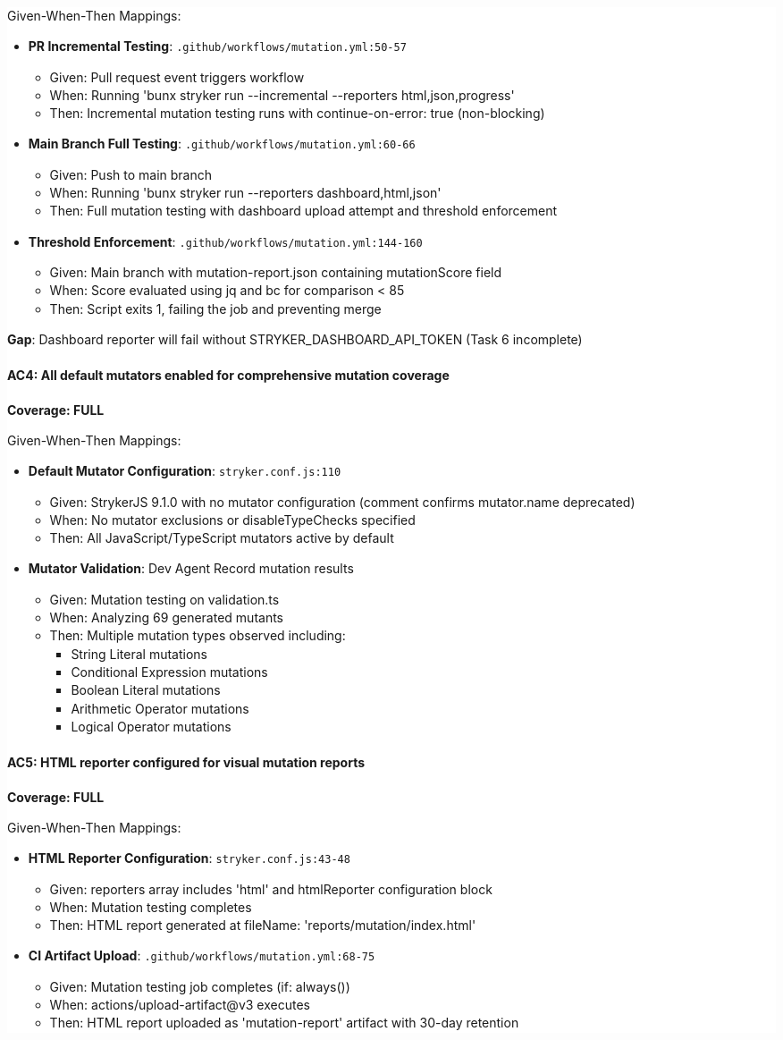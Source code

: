 Given-When-Then Mappings:

- **PR Incremental Testing**: `.github/workflows/mutation.yml:50-57`
  - Given: Pull request event triggers workflow
  - When: Running 'bunx stryker run --incremental --reporters html,json,progress'
  - Then: Incremental mutation testing runs with continue-on-error: true (non-blocking)

- **Main Branch Full Testing**: `.github/workflows/mutation.yml:60-66`
  - Given: Push to main branch
  - When: Running 'bunx stryker run --reporters dashboard,html,json'
  - Then: Full mutation testing with dashboard upload attempt and threshold enforcement

- **Threshold Enforcement**: `.github/workflows/mutation.yml:144-160`
  - Given: Main branch with mutation-report.json containing mutationScore field
  - When: Score evaluated using jq and bc for comparison < 85
  - Then: Script exits 1, failing the job and preventing merge

**Gap**: Dashboard reporter will fail without STRYKER_DASHBOARD_API_TOKEN (Task 6 incomplete)

#### AC4: All default mutators enabled for comprehensive mutation coverage

**Coverage: FULL**

Given-When-Then Mappings:

- **Default Mutator Configuration**: `stryker.conf.js:110`
  - Given: StrykerJS 9.1.0 with no mutator configuration (comment confirms mutator.name deprecated)
  - When: No mutator exclusions or disableTypeChecks specified
  - Then: All JavaScript/TypeScript mutators active by default

- **Mutator Validation**: Dev Agent Record mutation results
  - Given: Mutation testing on validation.ts
  - When: Analyzing 69 generated mutants
  - Then: Multiple mutation types observed including:
    - String Literal mutations
    - Conditional Expression mutations
    - Boolean Literal mutations
    - Arithmetic Operator mutations
    - Logical Operator mutations

#### AC5: HTML reporter configured for visual mutation reports

**Coverage: FULL**

Given-When-Then Mappings:

- **HTML Reporter Configuration**: `stryker.conf.js:43-48`
  - Given: reporters array includes 'html' and htmlReporter configuration block
  - When: Mutation testing completes
  - Then: HTML report generated at fileName: 'reports/mutation/index.html'

- **CI Artifact Upload**: `.github/workflows/mutation.yml:68-75`
  - Given: Mutation testing job completes (if: always())
  - When: actions/upload-artifact@v3 executes
  - Then: HTML report uploaded as 'mutation-report' artifact with 30-day retention
